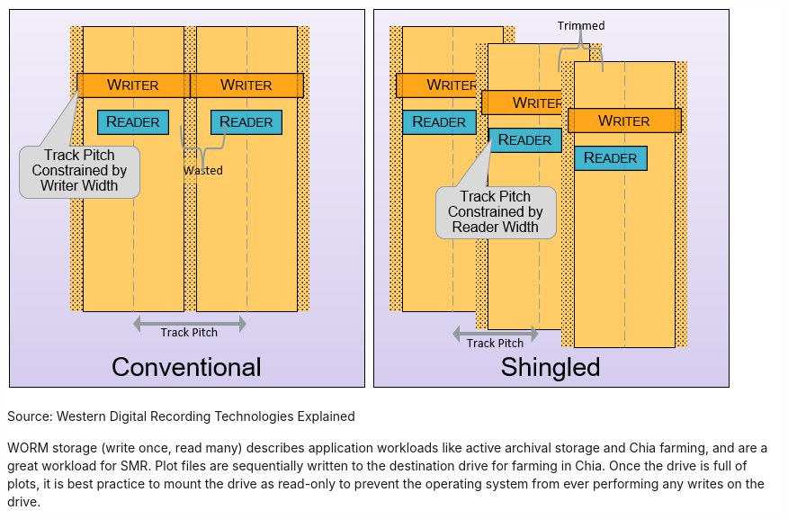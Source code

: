 ![conventional](/assets/blog/zones/image2.png "conventional")
![shingled](/assets/blog/zones/image9.png "shingled")

Source: Western Digital Recording Technologies Explained

WORM storage (write once, read many) describes application workloads like active archival storage and Chia farming, and are a great workload for SMR. Plot files are sequentially written to the destination drive for farming in Chia. Once the drive is full of plots, it is best practice to mount the drive as read-only to prevent the operating system from ever performing any writes on the drive.
